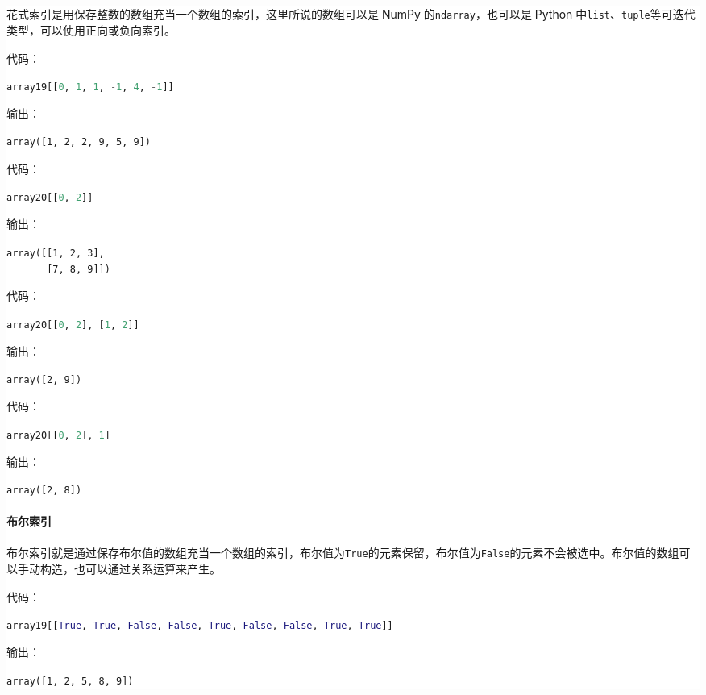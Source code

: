 花式索引是用保存整数的数组充当一个数组的索引，这里所说的数组可以是 NumPy 的`ndarray`，也可以是 Python 中`list`、`tuple`等可迭代类型，可以使用正向或负向索引。

代码：

```Python
array19[[0, 1, 1, -1, 4, -1]]
```

输出：

```
array([1, 2, 2, 9, 5, 9])
```

代码：

```Python
array20[[0, 2]]
```

输出：

```
array([[1, 2, 3],
       [7, 8, 9]])
```

代码：

```Python
array20[[0, 2], [1, 2]]
```

输出：

```
array([2, 9])
```

代码：

```Python
array20[[0, 2], 1]
```

输出：

```
array([2, 8])
```

#### 布尔索引

布尔索引就是通过保存布尔值的数组充当一个数组的索引，布尔值为`True`的元素保留，布尔值为`False`的元素不会被选中。布尔值的数组可以手动构造，也可以通过关系运算来产生。

代码：

```Python
array19[[True, True, False, False, True, False, False, True, True]]
```

输出：

```
array([1, 2, 5, 8, 9])
```
